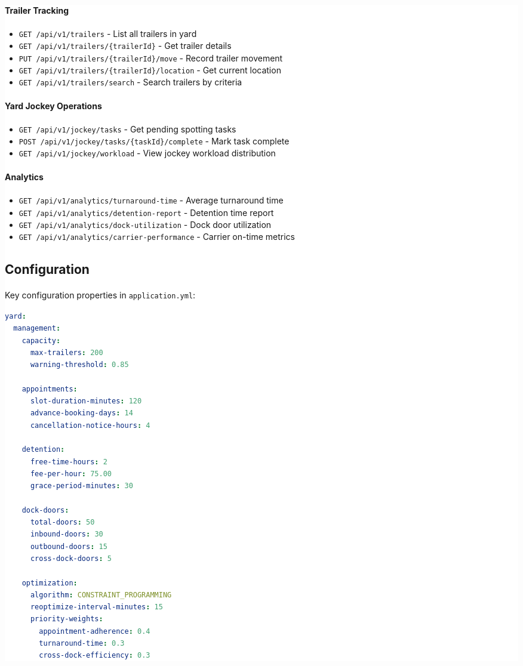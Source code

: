 #### Trailer Tracking
- `GET /api/v1/trailers` - List all trailers in yard
- `GET /api/v1/trailers/{trailerId}` - Get trailer details
- `PUT /api/v1/trailers/{trailerId}/move` - Record trailer movement
- `GET /api/v1/trailers/{trailerId}/location` - Get current location
- `GET /api/v1/trailers/search` - Search trailers by criteria

#### Yard Jockey Operations
- `GET /api/v1/jockey/tasks` - Get pending spotting tasks
- `POST /api/v1/jockey/tasks/{taskId}/complete` - Mark task complete
- `GET /api/v1/jockey/workload` - View jockey workload distribution

#### Analytics
- `GET /api/v1/analytics/turnaround-time` - Average turnaround time
- `GET /api/v1/analytics/detention-report` - Detention time report
- `GET /api/v1/analytics/dock-utilization` - Dock door utilization
- `GET /api/v1/analytics/carrier-performance` - Carrier on-time metrics

## Configuration

Key configuration properties in `application.yml`:

```yaml
yard:
  management:
    capacity:
      max-trailers: 200
      warning-threshold: 0.85

    appointments:
      slot-duration-minutes: 120
      advance-booking-days: 14
      cancellation-notice-hours: 4

    detention:
      free-time-hours: 2
      fee-per-hour: 75.00
      grace-period-minutes: 30

    dock-doors:
      total-doors: 50
      inbound-doors: 30
      outbound-doors: 15
      cross-dock-doors: 5

    optimization:
      algorithm: CONSTRAINT_PROGRAMMING
      reoptimize-interval-minutes: 15
      priority-weights:
        appointment-adherence: 0.4
        turnaround-time: 0.3
        cross-dock-efficiency: 0.3
```
